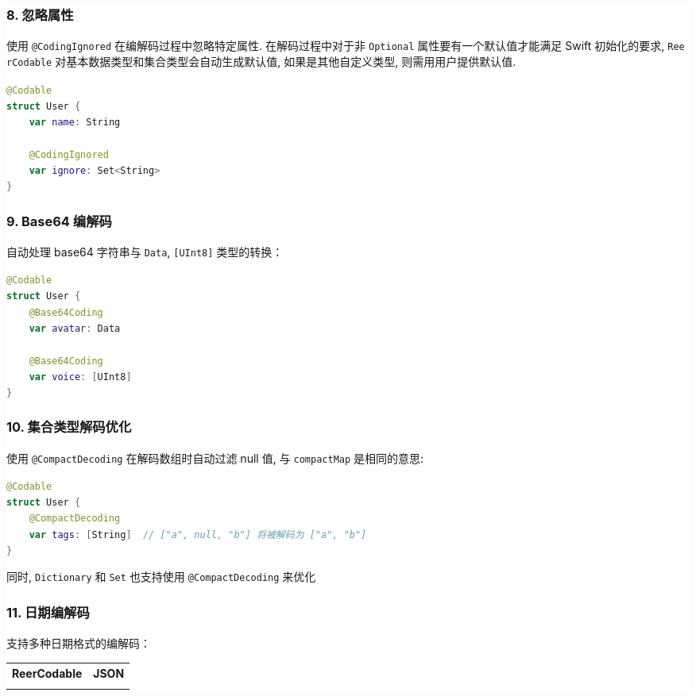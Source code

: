 ### 8. 忽略属性

使用 `@CodingIgnored` 在编解码过程中忽略特定属性. 在解码过程中对于非 `Optional` 属性要有一个默认值才能满足 Swift 初始化的要求, `ReerCodable` 对基本数据类型和集合类型会自动生成默认值, 如果是其他自定义类型, 则需用用户提供默认值.

```swift
@Codable
struct User {
    var name: String
    
    @CodingIgnored
    var ignore: Set<String>
}
```

### 9. Base64 编解码

自动处理 base64 字符串与 `Data`, `[UInt8]` 类型的转换：

```swift
@Codable
struct User {
    @Base64Coding
    var avatar: Data
    
    @Base64Coding
    var voice: [UInt8]
}
```

### 10. 集合类型解码优化

使用 `@CompactDecoding` 在解码数组时自动过滤 null 值, 与 `compactMap` 是相同的意思:

```swift
@Codable
struct User {
    @CompactDecoding
    var tags: [String]  // ["a", null, "b"] 将被解码为 ["a", "b"]
}
```
同时, `Dictionary` 和 `Set`  也支持使用 `@CompactDecoding` 来优化

### 11. 日期编解码

支持多种日期格式的编解码：

<table>
<tr>
<th>ReerCodable</th>
<th>JSON</th>
</tr>
<tr>
<td>
